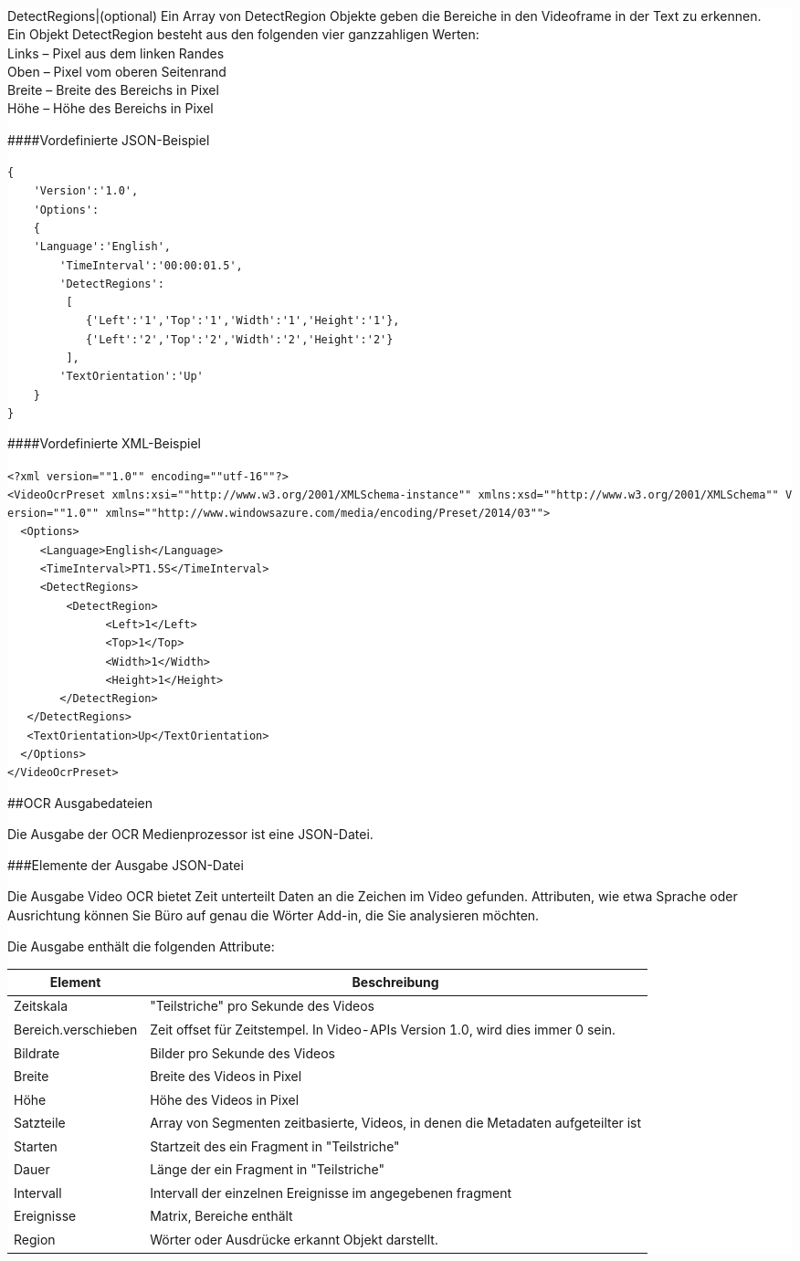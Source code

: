 DetectRegions|(optional) Ein Array von DetectRegion Objekte geben die Bereiche in den Videoframe in der Text zu erkennen.<br/>Ein Objekt DetectRegion besteht aus den folgenden vier ganzzahligen Werten:<br/>Links – Pixel aus dem linken Randes<br/>Oben – Pixel vom oberen Seitenrand<br/>Breite – Breite des Bereichs in Pixel<br/>Höhe – Höhe des Bereichs in Pixel

####<a name="json-preset-example"></a>Vordefinierte JSON-Beispiel
        
    {
        'Version':'1.0', 
        'Options': 
        {
        'Language':'English', 
            'TimeInterval':'00:00:01.5',
            'DetectRegions': 
             [
                {'Left':'1','Top':'1','Width':'1','Height':'1'},
                {'Left':'2','Top':'2','Width':'2','Height':'2'}
             ],
            'TextOrientation':'Up'
        }
    }

####<a name="xml-preset-example"></a>Vordefinierte XML-Beispiel

    <?xml version=""1.0"" encoding=""utf-16""?>
    <VideoOcrPreset xmlns:xsi=""http://www.w3.org/2001/XMLSchema-instance"" xmlns:xsd=""http://www.w3.org/2001/XMLSchema"" Version=""1.0"" xmlns=""http://www.windowsazure.com/media/encoding/Preset/2014/03"">
      <Options>
         <Language>English</Language>
         <TimeInterval>PT1.5S</TimeInterval>
         <DetectRegions>
             <DetectRegion>
                   <Left>1</Left>
                   <Top>1</Top>
                   <Width>1</Width>
                   <Height>1</Height>
            </DetectRegion>
       </DetectRegions>
       <TextOrientation>Up</TextOrientation>
      </Options>
    </VideoOcrPreset>

##<a name="ocr-output-files"></a>OCR Ausgabedateien

Die Ausgabe der OCR Medienprozessor ist eine JSON-Datei.

###<a name="elements-of-the-output-json-file"></a>Elemente der Ausgabe JSON-Datei

Die Ausgabe Video OCR bietet Zeit unterteilt Daten an die Zeichen im Video gefunden.  Attributen, wie etwa Sprache oder Ausrichtung können Sie Büro auf genau die Wörter Add-in, die Sie analysieren möchten. 

Die Ausgabe enthält die folgenden Attribute:

Element|Beschreibung
---|---
Zeitskala|"Teilstriche" pro Sekunde des Videos
Bereich.verschieben|Zeit offset für Zeitstempel. In Video-APIs Version 1.0, wird dies immer 0 sein.
Bildrate|Bilder pro Sekunde des Videos
Breite|Breite des Videos in Pixel
Höhe|Höhe des Videos in Pixel
Satzteile|Array von Segmenten zeitbasierte, Videos, in denen die Metadaten aufgeteilter ist
Starten|Startzeit des ein Fragment in "Teilstriche"
Dauer|Länge der ein Fragment in "Teilstriche"
Intervall|Intervall der einzelnen Ereignisse im angegebenen fragment
Ereignisse|Matrix, Bereiche enthält
Region|Wörter oder Ausdrücke erkannt Objekt darstellt.